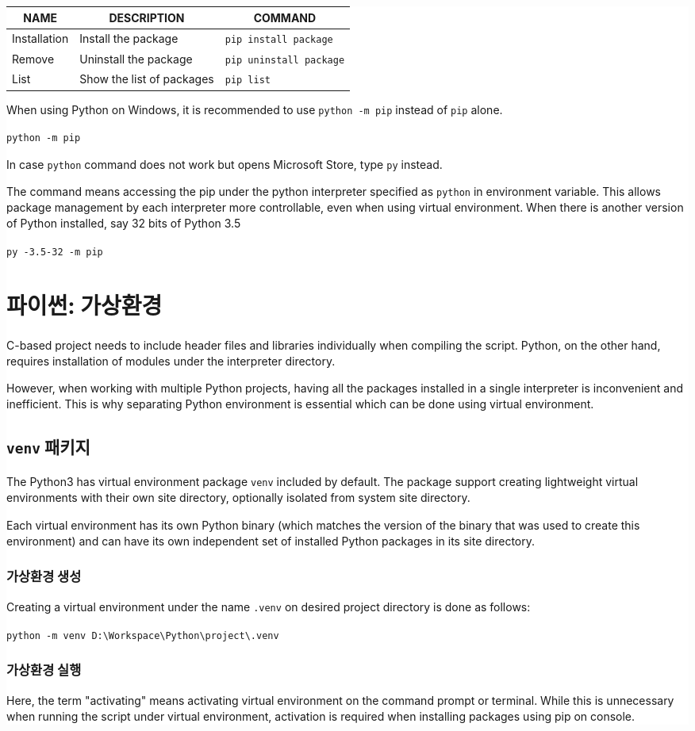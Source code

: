| NAME         | DESCRIPTION               | COMMAND                 |
|--------------|---------------------------|-------------------------|
| Installation | Install the package       | `pip install package`   |
| Remove       | Uninstall the package     | `pip uninstall package` |
| List         | Show the list of packages | `pip list`              |

When using Python on Windows, it is recommended to use `python -m pip` instead of `pip` alone. 

```
python -m pip
```

In case `python` command does not work but opens Microsoft Store, type `py` instead.

The command means accessing the pip under the python interpreter specified as `python` in environment variable. This allows package management by each interpreter more controllable, even when using virtual environment. When there is another version of Python installed, say 32 bits of Python 3.5

```
py -3.5-32 -m pip
```

# **파이썬: 가상환경**
C-based project needs to include header files and libraries individually when compiling the script. Python, on the other hand, requires installation of modules under the interpreter directory.

However, when working with multiple Python projects, having all the packages installed in a single interpreter is inconvenient and inefficient. This is why separating Python environment is essential which can be done using virtual environment.

## `venv` 패키지
The Python3 has virtual environment package `venv` included by default. The package support creating lightweight virtual environments with their own site directory, optionally isolated from system site directory.

Each virtual environment has its own Python binary (which matches the version of the binary that was used to create this environment) and can have its own independent set of installed Python packages in its site directory.

### 가상환경 생성
Creating a virtual environment under the name `.venv` on desired project directory is done as follows:

```
python -m venv D:\Workspace\Python\project\.venv
```

### 가상환경 실행
Here, the term "activating" means activating virtual environment on the command prompt or terminal. While this is unnecessary when running the script under virtual environment, activation is required when installing packages using pip on console.
